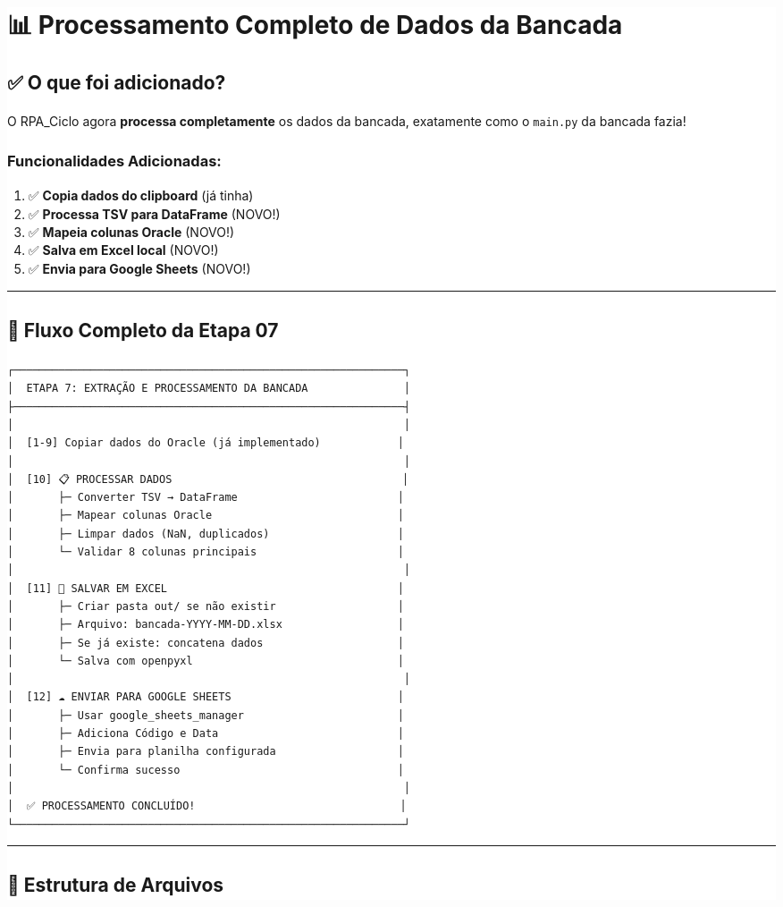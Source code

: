 # 📊 Processamento Completo de Dados da Bancada

## ✅ O que foi adicionado?

O RPA_Ciclo agora **processa completamente** os dados da bancada, exatamente como o `main.py` da bancada fazia!

### **Funcionalidades Adicionadas:**

1. ✅ **Copia dados do clipboard** (já tinha)
2. ✅ **Processa TSV para DataFrame** (NOVO!)
3. ✅ **Mapeia colunas Oracle** (NOVO!)
4. ✅ **Salva em Excel local** (NOVO!)
5. ✅ **Envia para Google Sheets** (NOVO!)

---

## 🔄 Fluxo Completo da Etapa 07

```
┌─────────────────────────────────────────────────────────────┐
│  ETAPA 7: EXTRAÇÃO E PROCESSAMENTO DA BANCADA               │
├─────────────────────────────────────────────────────────────┤
│                                                             │
│  [1-9] Copiar dados do Oracle (já implementado)            │
│                                                             │
│  [10] 📋 PROCESSAR DADOS                                    │
│       ├─ Converter TSV → DataFrame                         │
│       ├─ Mapear colunas Oracle                             │
│       ├─ Limpar dados (NaN, duplicados)                    │
│       └─ Validar 8 colunas principais                      │
│                                                             │
│  [11] 💾 SALVAR EM EXCEL                                    │
│       ├─ Criar pasta out/ se não existir                   │
│       ├─ Arquivo: bancada-YYYY-MM-DD.xlsx                  │
│       ├─ Se já existe: concatena dados                     │
│       └─ Salva com openpyxl                                │
│                                                             │
│  [12] ☁️ ENVIAR PARA GOOGLE SHEETS                          │
│       ├─ Usar google_sheets_manager                        │
│       ├─ Adiciona Código e Data                            │
│       ├─ Envia para planilha configurada                   │
│       └─ Confirma sucesso                                  │
│                                                             │
│  ✅ PROCESSAMENTO CONCLUÍDO!                                │
└─────────────────────────────────────────────────────────────┘
```

---

## 📂 Estrutura de Arquivos
